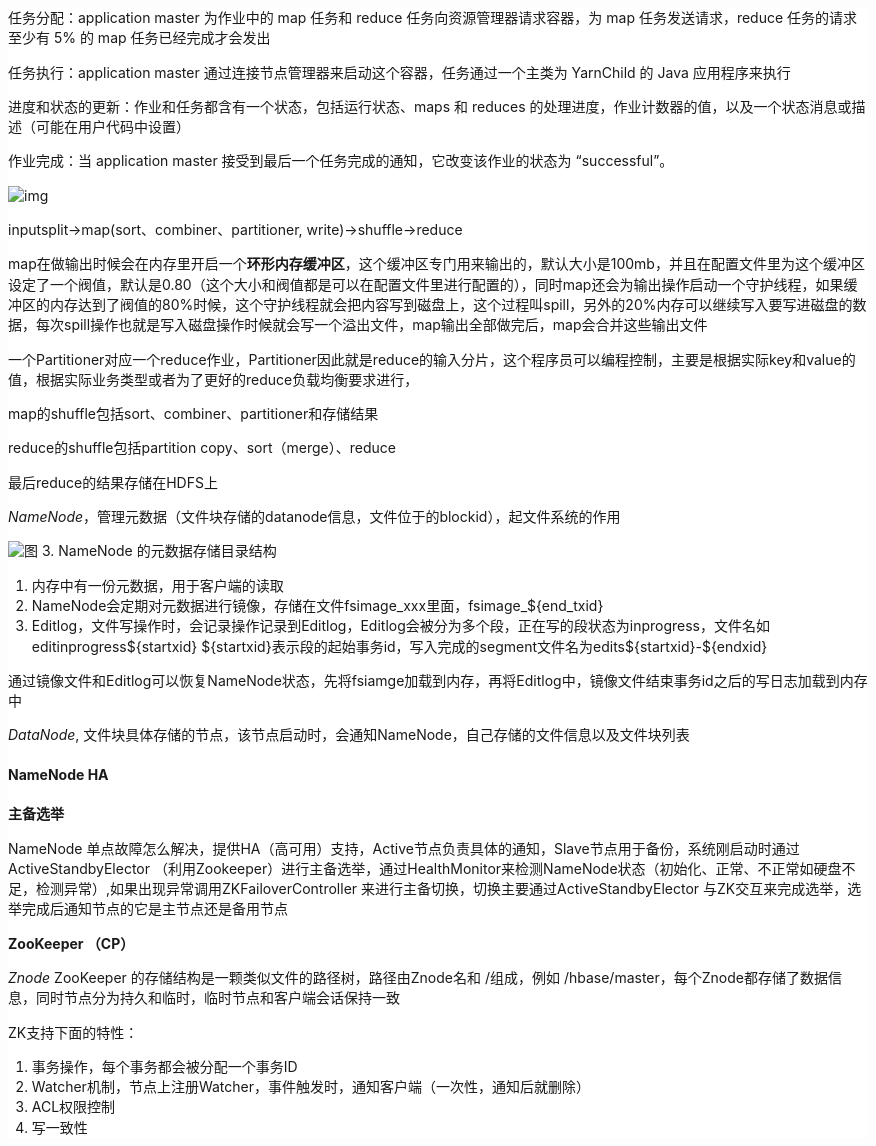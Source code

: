 任务分配：application master 为作业中的 map 任务和 reduce 任务向资源管理器请求容器，为 map 任务发送请求，reduce 任务的请求至少有 5% 的 map 任务已经完成才会发出

任务执行：application master 通过连接节点管理器来启动这个容器，任务通过一个主类为 YarnChild 的 Java 应用程序来执行

进度和状态的更新：作业和任务都含有一个状态，包括运行状态、maps 和 reduces 的处理进度，作业计数器的值，以及一个状态消息或描述（可能在用户代码中设置）

作业完成：当 application master 接受到最后一个任务完成的通知，它改变该作业的状态为 “successful”。

![img](https://images0.cnblogs.com/blog/676214/201409/281109297177557.jpg)

inputsplit->map(sort、combiner、partitioner, write)->shuffle->reduce

map在做输出时候会在内存里开启一个**环形内存缓冲区**，这个缓冲区专门用来输出的，默认大小是100mb，并且在配置文件里为这个缓冲区设定了一个阀值，默认是0.80（这个大小和阀值都是可以在配置文件里进行配置的），同时map还会为输出操作启动一个守护线程，如果缓冲区的内存达到了阀值的80%时候，这个守护线程就会把内容写到磁盘上，这个过程叫spill，另外的20%内存可以继续写入要写进磁盘的数据，每次spill操作也就是写入磁盘操作时候就会写一个溢出文件，map输出全部做完后，map会合并这些输出文件

一个Partitioner对应一个reduce作业，Partitioner因此就是reduce的输入分片，这个程序员可以编程控制，主要是根据实际key和value的值，根据实际业务类型或者为了更好的reduce负载均衡要求进行，

map的shuffle包括sort、combiner、partitioner和存储结果

reduce的shuffle包括partition copy、sort（merge）、reduce

最后reduce的结果存储在HDFS上



*NameNode*，管理元数据（文件块存储的datanode信息，文件位于的blockid），起文件系统的作用

![图 3. NameNode 的元数据存储目录结构](https://developer.ibm.com/developer/default/articles/os-cn-hadoop-name-node/images/img003.png)

1. 内存中有一份元数据，用于客户端的读取
2. NameNode会定期对元数据进行镜像，存储在文件fsimage_xxx里面，fsimage_${end_txid}
3. Editlog，文件写操作时，会记录操作记录到Editlog，Editlog会被分为多个段，正在写的段状态为inprogress，文件名如editinprogress\${startxid}  \${startxid}表示段的起始事务id，写入完成的segment文件名为edits\${startxid}-\${endxid}

通过镜像文件和Editlog可以恢复NameNode状态，先将fsiamge加载到内存，再将Editlog中，镜像文件结束事务id之后的写日志加载到内存中

*DataNode*,  文件块具体存储的节点，该节点启动时，会通知NameNode，自己存储的文件信息以及文件块列表

#### NameNode HA

**主备选举**

NameNode 单点故障怎么解决，提供HA（高可用）支持，Active节点负责具体的通知，Slave节点用于备份，系统刚启动时通过ActiveStandbyElector （利用Zookeeper）进行主备选举，通过HealthMonitor来检测NameNode状态（初始化、正常、不正常如硬盘不足，检测异常）,如果出现异常调用ZKFailoverController 来进行主备切换，切换主要通过ActiveStandbyElector 与ZK交互来完成选举，选举完成后通知节点的它是主节点还是备用节点

**ZooKeeper （CP）**

*Znode* ZooKeeper 的存储结构是一颗类似文件的路径树，路径由Znode名和 /组成，例如 /hbase/master，每个Znode都存储了数据信息，同时节点分为持久和临时，临时节点和客户端会话保持一致

ZK支持下面的特性：

1. 事务操作，每个事务都会被分配一个事务ID
2. Watcher机制，节点上注册Watcher，事件触发时，通知客户端（一次性，通知后就删除）
3. ACL权限控制
4. 写一致性
